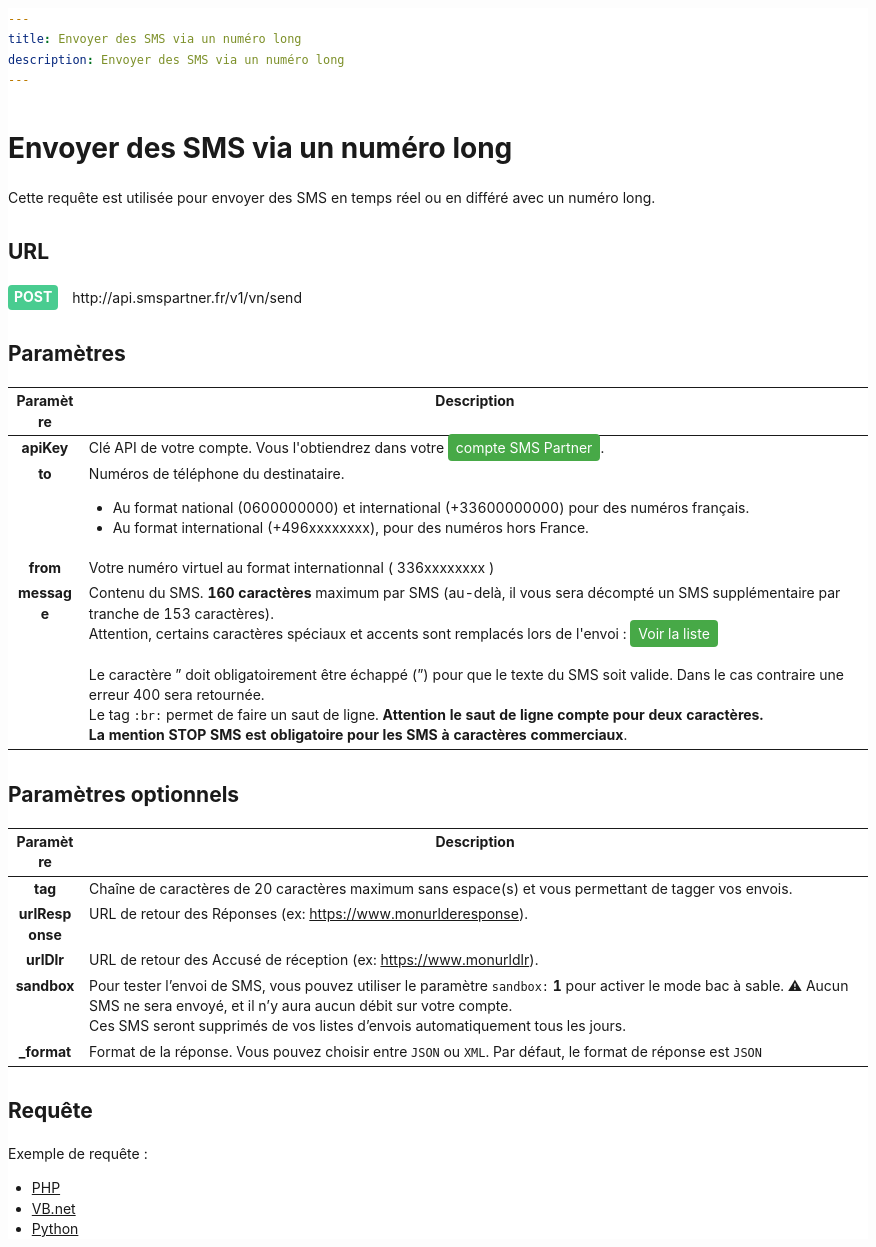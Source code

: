 ```yaml
---
title: Envoyer des SMS via un numéro long
description: Envoyer des SMS via un numéro long
---
```

# Envoyer des SMS via un numéro long
Cette requête est utilisée pour envoyer des SMS en temps réel ou en différé avec un numéro long.


## URL

<div>
  <div style="background-color: #49CC90; color: white;  display: inline-block; padding: 2px 6px; font-weight: bold; border-radius: 4px;">POST</div> 
  <span style=" display: inline-block; vertical-align: middle; margin-left: 10px;">http://api.smspartner.fr/v1/vn/send</span>
</div>


## Paramètres
           
| Paramètre       | Description |
|:-----------------:|-------------| 
| **apiKey**      | Clé API de votre compte. Vous l'obtiendrez dans votre <a href="https://my.smspartner.fr/connexion" style="background-color: #47a947; color: white; padding: 5px 8px; text-decoration: none; border-radius: 4px;">compte SMS Partner</a>. |
|**to**|Numéros de téléphone du destinataire. <br> <ul><li>Au format national (0600000000) et international (+33600000000) pour des numéros français.</li><li>Au format international (+496xxxxxxxx), pour des numéros hors France.</li></ul>| 
|**from**|	Votre numéro virtuel au format internationnal ( 336xxxxxxxx )| 
| **message** | Contenu du SMS. **160 caractères** maximum par SMS (au-delà, il vous sera décompté un SMS supplémentaire par tranche de 153 caractères). <br>Attention, certains caractères spéciaux et accents sont remplacés lors de l'envoi : <a href="#" style="background-color: #47a947; color: white; padding: 5px 8px; text-decoration: none; border-radius: 4px;">Voir la liste</a> <br> <br>Le caractère ” doit obligatoirement être échappé (”) pour que le texte du SMS soit valide. Dans le cas contraire une erreur 400 sera retournée. <br>Le tag `:br:` permet de faire un saut de ligne. **Attention le saut de ligne compte pour deux caractères.** <br>**La mention STOP SMS est obligatoire pour les SMS à caractères commerciaux**. |

## Paramètres optionnels

| Paramètre               | Description |
|:-------------------------:|-------------|
| **tag**                 | Chaîne de caractères de 20 caractères maximum sans espace(s) et vous permettant de tagger vos envois. |
| **urlResponse**         | URL de retour des Réponses (ex: https://www.monurlderesponse). |
| **urlDlr**              | URL de retour des Accusé de réception (ex: https://www.monurldlr). |
| **sandbox**             | Pour tester l’envoi de SMS, vous pouvez utiliser le paramètre `sandbox:` **1** pour activer le mode bac à sable. ⚠️ Aucun SMS ne sera envoyé, et il n’y aura aucun débit sur votre compte. <br> Ces SMS seront supprimés de vos listes d’envois automatiquement tous les jours.|
| **_format**             | Format de la réponse. Vous pouvez choisir entre `JSON` ou `XML`. Par défaut, le format de réponse est `JSON` |

## Requête
Exemple de requête :


<ul class="nav nav-tabs" id="myTab" role="tablist">
  <li class="nav-item">
    <a class="nav-link active" id="php-tab" data-toggle="tab" href="#php" role="tab" aria-controls="php" aria-selected="true">PHP</a>
  </li>
  <li class="nav-item">
    <a class="nav-link" id="vbnet-tab" data-toggle="tab" href="#vbnet" role="tab" aria-controls="vbnet" aria-selected="false">VB.net</a>
  </li>
  <li class="nav-item">
    <a class="nav-link" id="python-tab" data-toggle="tab" href="#python" role="tab" aria-controls="python" aria-selected="false">Python</a>
  </li>